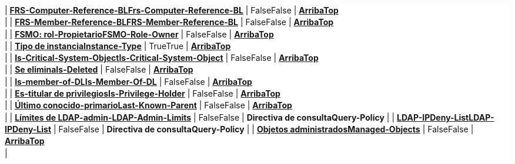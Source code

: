 | [<span data-ttu-id="6f542-466">**FRS-Computer-Reference-BL**</span><span class="sxs-lookup"><span data-stu-id="6f542-466">**Frs-Computer-Reference-BL**</span></span>](a-frscomputerreferencebl.md)               | <span data-ttu-id="6f542-467">False</span><span class="sxs-lookup"><span data-stu-id="6f542-467">False</span></span>     | [<span data-ttu-id="6f542-468">**Arriba**</span><span class="sxs-lookup"><span data-stu-id="6f542-468">**Top**</span></span>](c-top.md)<br/> |
| [<span data-ttu-id="6f542-469">**FRS-Member-Reference-BL**</span><span class="sxs-lookup"><span data-stu-id="6f542-469">**FRS-Member-Reference-BL**</span></span>](a-frsmemberreferencebl.md)                   | <span data-ttu-id="6f542-470">False</span><span class="sxs-lookup"><span data-stu-id="6f542-470">False</span></span>     | [<span data-ttu-id="6f542-471">**Arriba**</span><span class="sxs-lookup"><span data-stu-id="6f542-471">**Top**</span></span>](c-top.md)<br/> |
| [<span data-ttu-id="6f542-472">**FSMO: rol-Propietario**</span><span class="sxs-lookup"><span data-stu-id="6f542-472">**FSMO-Role-Owner**</span></span>](a-fsmoroleowner.md)                                  | <span data-ttu-id="6f542-473">False</span><span class="sxs-lookup"><span data-stu-id="6f542-473">False</span></span>     | [<span data-ttu-id="6f542-474">**Arriba**</span><span class="sxs-lookup"><span data-stu-id="6f542-474">**Top**</span></span>](c-top.md)<br/> |
| [<span data-ttu-id="6f542-475">**Tipo de instancia**</span><span class="sxs-lookup"><span data-stu-id="6f542-475">**Instance-Type**</span></span>](a-instancetype.md)                                     | <span data-ttu-id="6f542-476">True</span><span class="sxs-lookup"><span data-stu-id="6f542-476">True</span></span>      | [<span data-ttu-id="6f542-477">**Arriba**</span><span class="sxs-lookup"><span data-stu-id="6f542-477">**Top**</span></span>](c-top.md)<br/> |
| [<span data-ttu-id="6f542-478">**Is-Critical-System-Object**</span><span class="sxs-lookup"><span data-stu-id="6f542-478">**Is-Critical-System-Object**</span></span>](a-iscriticalsystemobject.md)               | <span data-ttu-id="6f542-479">False</span><span class="sxs-lookup"><span data-stu-id="6f542-479">False</span></span>     | [<span data-ttu-id="6f542-480">**Arriba**</span><span class="sxs-lookup"><span data-stu-id="6f542-480">**Top**</span></span>](c-top.md)<br/> |
| [<span data-ttu-id="6f542-481">**Se elimina**</span><span class="sxs-lookup"><span data-stu-id="6f542-481">**Is-Deleted**</span></span>](a-isdeleted.md)                                           | <span data-ttu-id="6f542-482">False</span><span class="sxs-lookup"><span data-stu-id="6f542-482">False</span></span>     | [<span data-ttu-id="6f542-483">**Arriba**</span><span class="sxs-lookup"><span data-stu-id="6f542-483">**Top**</span></span>](c-top.md)<br/> |
| [<span data-ttu-id="6f542-484">**Is-member-of-DL**</span><span class="sxs-lookup"><span data-stu-id="6f542-484">**Is-Member-Of-DL**</span></span>](a-memberof.md)                                       | <span data-ttu-id="6f542-485">False</span><span class="sxs-lookup"><span data-stu-id="6f542-485">False</span></span>     | [<span data-ttu-id="6f542-486">**Arriba**</span><span class="sxs-lookup"><span data-stu-id="6f542-486">**Top**</span></span>](c-top.md)<br/> |
| [<span data-ttu-id="6f542-487">**Es-titular de privilegios**</span><span class="sxs-lookup"><span data-stu-id="6f542-487">**Is-Privilege-Holder**</span></span>](a-isprivilegeholder.md)                          | <span data-ttu-id="6f542-488">False</span><span class="sxs-lookup"><span data-stu-id="6f542-488">False</span></span>     | [<span data-ttu-id="6f542-489">**Arriba**</span><span class="sxs-lookup"><span data-stu-id="6f542-489">**Top**</span></span>](c-top.md)<br/> |
| [<span data-ttu-id="6f542-490">**Último conocido-primario**</span><span class="sxs-lookup"><span data-stu-id="6f542-490">**Last-Known-Parent**</span></span>](a-lastknownparent.md)                              | <span data-ttu-id="6f542-491">False</span><span class="sxs-lookup"><span data-stu-id="6f542-491">False</span></span>     | [<span data-ttu-id="6f542-492">**Arriba**</span><span class="sxs-lookup"><span data-stu-id="6f542-492">**Top**</span></span>](c-top.md)<br/> |
| [<span data-ttu-id="6f542-493">**Límites de LDAP-admin-**</span><span class="sxs-lookup"><span data-stu-id="6f542-493">**LDAP-Admin-Limits**</span></span>](a-ldapadminlimits.md)                              | <span data-ttu-id="6f542-494">False</span><span class="sxs-lookup"><span data-stu-id="6f542-494">False</span></span>     | <span data-ttu-id="6f542-495">**Directiva de consulta**</span><span class="sxs-lookup"><span data-stu-id="6f542-495">**Query-Policy**</span></span>                |
| [<span data-ttu-id="6f542-496">**LDAP-IPDeny-List**</span><span class="sxs-lookup"><span data-stu-id="6f542-496">**LDAP-IPDeny-List**</span></span>](a-ldapipdenylist.md)                                | <span data-ttu-id="6f542-497">False</span><span class="sxs-lookup"><span data-stu-id="6f542-497">False</span></span>     | <span data-ttu-id="6f542-498">**Directiva de consulta**</span><span class="sxs-lookup"><span data-stu-id="6f542-498">**Query-Policy**</span></span>                |
| [<span data-ttu-id="6f542-499">**Objetos administrados**</span><span class="sxs-lookup"><span data-stu-id="6f542-499">**Managed-Objects**</span></span>](a-managedobjects.md)                                 | <span data-ttu-id="6f542-500">False</span><span class="sxs-lookup"><span data-stu-id="6f542-500">False</span></span>     | [<span data-ttu-id="6f542-501">**Arriba**</span><span class="sxs-lookup"><span data-stu-id="6f542-501">**Top**</span></span>](c-top.md)<br/> |